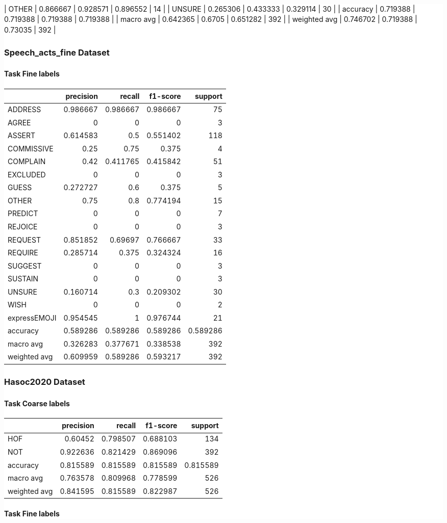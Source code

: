 | OTHER        |    0.866667 | 0.928571 |   0.896552 |  14        |
| UNSURE       |    0.265306 | 0.433333 |   0.329114 |  30        |
| accuracy     |    0.719388 | 0.719388 |   0.719388 |   0.719388 |
| macro avg    |    0.642365 | 0.6705   |   0.651282 | 392        |
| weighted avg |    0.746702 | 0.719388 |   0.73035  | 392        |
### Speech_acts_fine Dataset
#### Task Fine labels
|              |   precision |   recall |   f1-score |    support |
|:-------------|------------:|---------:|-----------:|-----------:|
| ADDRESS      |    0.986667 | 0.986667 |   0.986667 |  75        |
| AGREE        |    0        | 0        |   0        |   3        |
| ASSERT       |    0.614583 | 0.5      |   0.551402 | 118        |
| COMMISSIVE   |    0.25     | 0.75     |   0.375    |   4        |
| COMPLAIN     |    0.42     | 0.411765 |   0.415842 |  51        |
| EXCLUDED     |    0        | 0        |   0        |   3        |
| GUESS        |    0.272727 | 0.6      |   0.375    |   5        |
| OTHER        |    0.75     | 0.8      |   0.774194 |  15        |
| PREDICT      |    0        | 0        |   0        |   7        |
| REJOICE      |    0        | 0        |   0        |   3        |
| REQUEST      |    0.851852 | 0.69697  |   0.766667 |  33        |
| REQUIRE      |    0.285714 | 0.375    |   0.324324 |  16        |
| SUGGEST      |    0        | 0        |   0        |   3        |
| SUSTAIN      |    0        | 0        |   0        |   3        |
| UNSURE       |    0.160714 | 0.3      |   0.209302 |  30        |
| WISH         |    0        | 0        |   0        |   2        |
| expressEMOJI |    0.954545 | 1        |   0.976744 |  21        |
| accuracy     |    0.589286 | 0.589286 |   0.589286 |   0.589286 |
| macro avg    |    0.326283 | 0.377671 |   0.338538 | 392        |
| weighted avg |    0.609959 | 0.589286 |   0.593217 | 392        |
### Hasoc2020 Dataset
#### Task Coarse labels
|              |   precision |   recall |   f1-score |    support |
|:-------------|------------:|---------:|-----------:|-----------:|
| HOF          |    0.60452  | 0.798507 |   0.688103 | 134        |
| NOT          |    0.922636 | 0.821429 |   0.869096 | 392        |
| accuracy     |    0.815589 | 0.815589 |   0.815589 |   0.815589 |
| macro avg    |    0.763578 | 0.809968 |   0.778599 | 526        |
| weighted avg |    0.841595 | 0.815589 |   0.822987 | 526        |
#### Task Fine labels